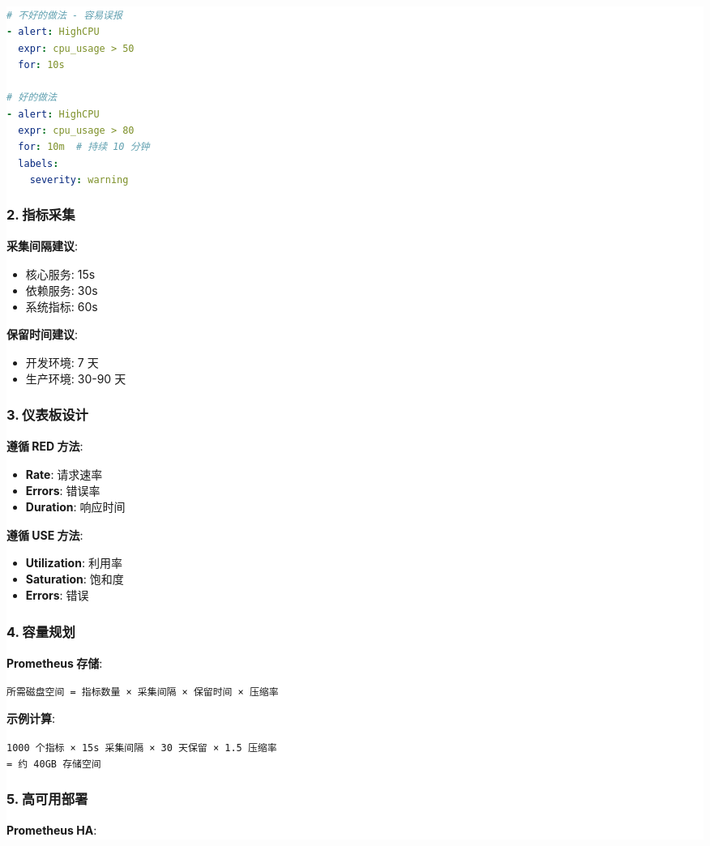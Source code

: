 ```yaml
# 不好的做法 - 容易误报
- alert: HighCPU
  expr: cpu_usage > 50
  for: 10s

# 好的做法
- alert: HighCPU
  expr: cpu_usage > 80
  for: 10m  # 持续 10 分钟
  labels:
    severity: warning
```

### 2. 指标采集

**采集间隔建议**:
- 核心服务: 15s
- 依赖服务: 30s
- 系统指标: 60s

**保留时间建议**:
- 开发环境: 7 天
- 生产环境: 30-90 天

### 3. 仪表板设计

**遵循 RED 方法**:
- **Rate**: 请求速率
- **Errors**: 错误率
- **Duration**: 响应时间

**遵循 USE 方法**:
- **Utilization**: 利用率
- **Saturation**: 饱和度
- **Errors**: 错误

### 4. 容量规划

**Prometheus 存储**:

```text
所需磁盘空间 = 指标数量 × 采集间隔 × 保留时间 × 压缩率
```

**示例计算**:

```text
1000 个指标 × 15s 采集间隔 × 30 天保留 × 1.5 压缩率
= 约 40GB 存储空间
```

### 5. 高可用部署

**Prometheus HA**:
